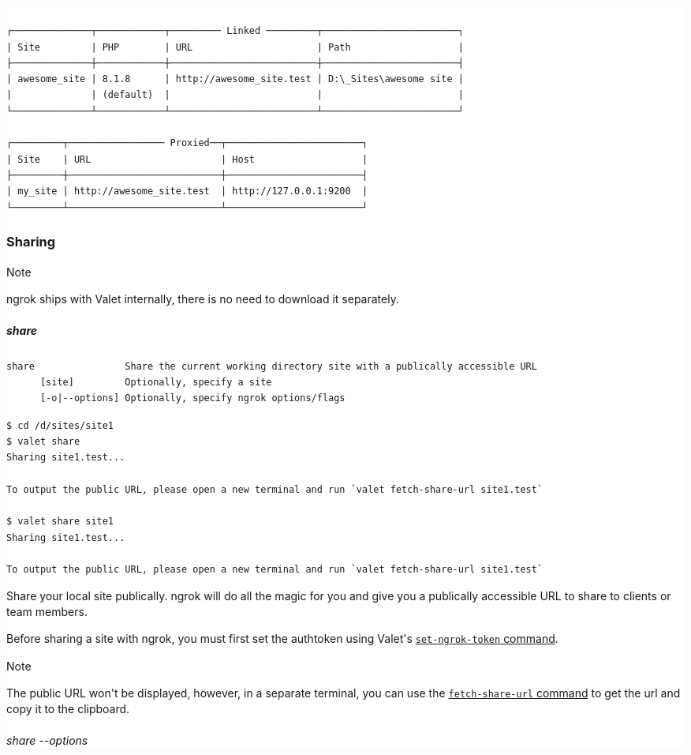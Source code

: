 ```console

┌──────────────┬────────────┬───────── Linked ─────────┬────────────────────────┐
| Site         | PHP        | URL                      | Path                   |
├──────────────┼────────────┼──────────────────────────┼────────────────────────┤
| awesome_site | 8.1.8      | http://awesome_site.test | D:\_Sites\awesome site |
|              | (default)  |                          |                        |
└──────────────┴────────────┴──────────────────────────┴────────────────────────┘

┌─────────┬───────────────── Proxied──┬────────────────────────┐
| Site    | URL                       | Host                   |
├─────────┼───────────────────────────┼────────────────────────┤
| my_site | http://awesome_site.test  | http://127.0.0.1:9200  |
└─────────┴───────────────────────────┴────────────────────────┘
```

### Sharing

> [!NOTE]
>
> ngrok ships with Valet internally, there is no need to download it separately.

##### share

```
share                Share the current working directory site with a publically accessible URL
      [site]         Optionally, specify a site
      [-o|--options] Optionally, specify ngrok options/flags
```

```console
$ cd /d/sites/site1
$ valet share
Sharing site1.test...

To output the public URL, please open a new terminal and run `valet fetch-share-url site1.test`

$ valet share site1
Sharing site1.test...

To output the public URL, please open a new terminal and run `valet fetch-share-url site1.test`
```

Share your local site publically. ngrok will do all the magic for you and give you a publically accessible URL to share to clients or team members.

Before sharing a site with ngrok, you must first set the authtoken using Valet's [`set-ngrok-token` command](#authset-ngrok-token).

> [!NOTE]
>
> The public URL won't be displayed, however, in a separate terminal, you can use the [`fetch-share-url` command](#fetch-share-url) to get the url and copy it to the clipboard.

###### share --options
